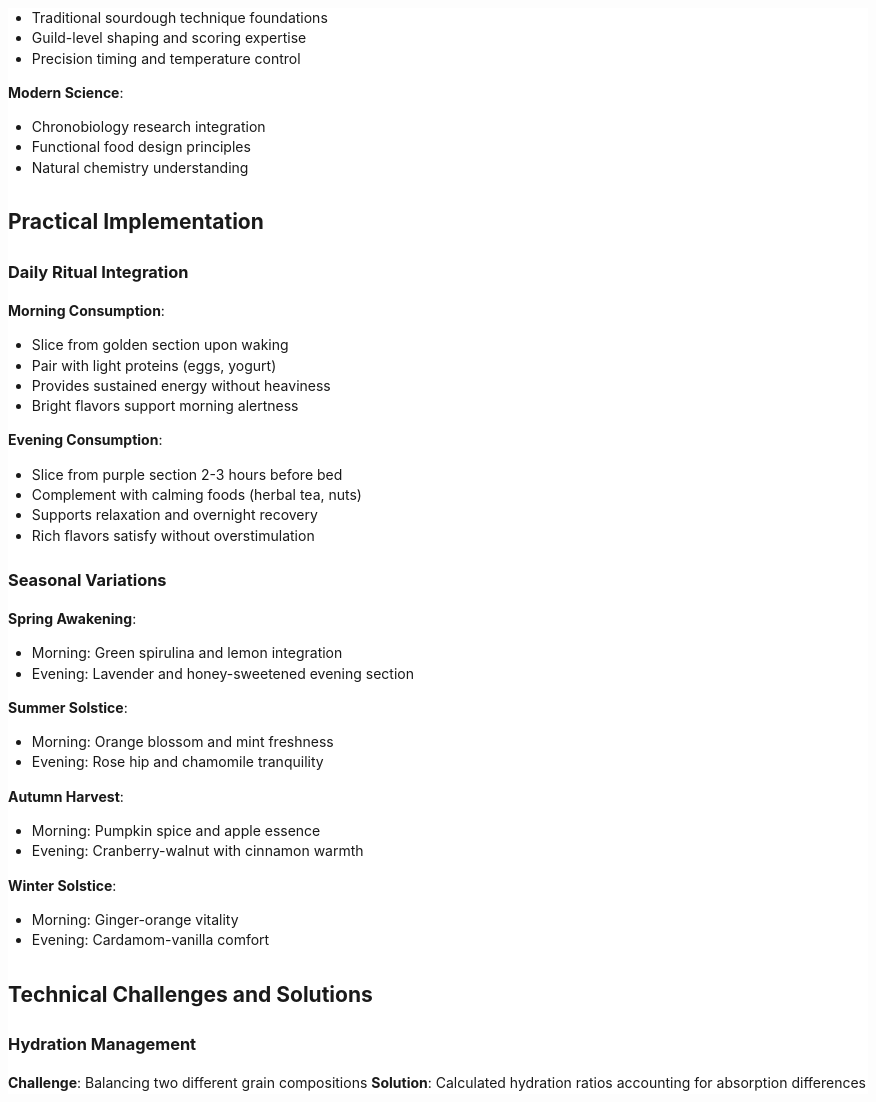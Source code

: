 - Traditional sourdough technique foundations
- Guild-level shaping and scoring expertise
- Precision timing and temperature control

**Modern Science**:

- Chronobiology research integration
- Functional food design principles
- Natural chemistry understanding

## Practical Implementation

### Daily Ritual Integration

**Morning Consumption**:

- Slice from golden section upon waking
- Pair with light proteins (eggs, yogurt)
- Provides sustained energy without heaviness
- Bright flavors support morning alertness

**Evening Consumption**:

- Slice from purple section 2-3 hours before bed
- Complement with calming foods (herbal tea, nuts)
- Supports relaxation and overnight recovery
- Rich flavors satisfy without overstimulation

### Seasonal Variations

**Spring Awakening**:

- Morning: Green spirulina and lemon integration
- Evening: Lavender and honey-sweetened evening section

**Summer Solstice**:

- Morning: Orange blossom and mint freshness
- Evening: Rose hip and chamomile tranquility

**Autumn Harvest**:

- Morning: Pumpkin spice and apple essence
- Evening: Cranberry-walnut with cinnamon warmth

**Winter Solstice**:

- Morning: Ginger-orange vitality
- Evening: Cardamom-vanilla comfort

## Technical Challenges and Solutions

### Hydration Management

**Challenge**: Balancing two different grain compositions
**Solution**: Calculated hydration ratios accounting for absorption differences
